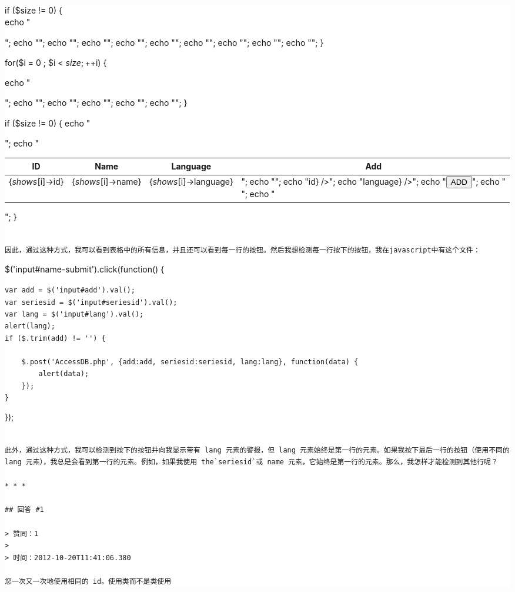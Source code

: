 if ($size != 0) {   
echo "<table class='datatable'>";
echo "<thead>";
echo "<tr>";
echo "<th>ID</th>";
echo "<th>Name</th>";
echo "<th>Language</th>";
echo "<th>Add</th>";
echo "</tr>";
echo "</thead>";
echo "<tbody>"; 
}

for($i = 0 ; $i < $size; ++$i) {

echo "<tr>";
echo "<td>{$shows[$i]->id}</td>";
echo "<td>{$shows[$i]->name}</td>";
echo "<td>{$shows[$i]->language}</td>";
echo "<td>";
echo "<input type='hidden' id='add' value='yes' />";
echo "<input type='hidden' id='seriesid' value={$shows[$i]->id} />";
echo "<input type='hidden' id='lang' value={$shows[$i]->language} />";
echo "<input type='submit' id='name-submit' class='button plain' value='ADD'>";
echo "<div id='add-data'></div>";
echo "</td>";
echo "</tr>";
}

  if ($size != 0) {
  echo "</tbody>";
  echo "</table>";
  } 
```

因此，通过这种方式，我可以看到表格中的所有信息，并且还可以看到每一行的按钮。然后我想检测每一行按下的按钮，我在javascript中有这个文件：

```
$('input#name-submit').click(function() {

    var add = $('input#add').val();
    var seriesid = $('input#seriesid').val();
    var lang = $('input#lang').val();
    alert(lang);
    if ($.trim(add) != '') {

        $.post('AccessDB.php', {add:add, seriesid:seriesid, lang:lang}, function(data) {
            alert(data);
        });
    }

}); 
```

此外，通过这种方式，我可以检测到按下的按钮并向我显示带有 lang 元素的警报，但 lang 元素始终是第一行的元素。如果我按下最后一行的按钮（使用不同的 lang 元素），我总是会看到第一行的元素。例如，如果我使用 the`seriesid`或 name 元素，它始终是第一行的元素。那么，我怎样才能检测到其他行呢？

* * *

## 回答 #1

> 赞同：1
> 
> 时间：2012-10-20T11:41:06.380

您一次又一次地使用相同的 id。使用类而不是类使用

```